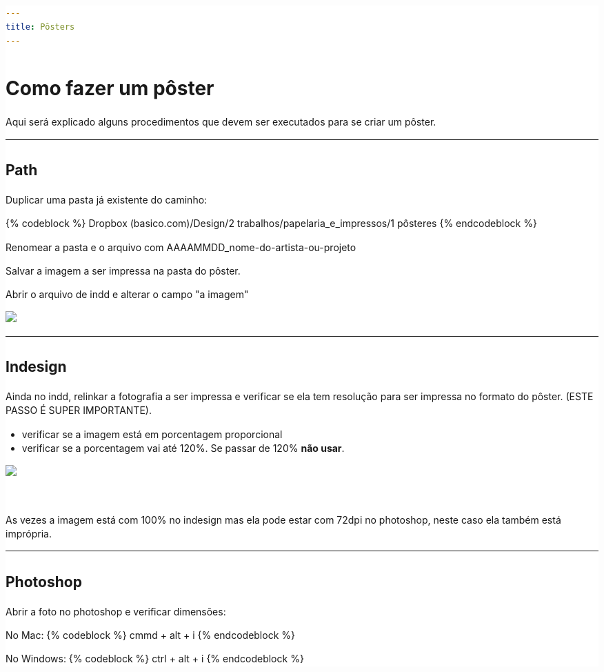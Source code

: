 ```yaml
---
title: Pôsters
---
```


# Como fazer um pôster

Aqui será explicado alguns procedimentos que devem ser executados para se criar um pôster.

___
## Path
Duplicar uma pasta já existente do caminho:

{% codeblock %}
Dropbox (basico.com)/Design/2 trabalhos/papelaria_e_impressos/1 pôsteres
{% endcodeblock %}

Renomear a pasta e o arquivo com AAAAMMDD_nome-do-artista-ou-projeto

Salvar a imagem a ser impressa na pasta do pôster.

Abrir o arquivo de indd e alterar o campo "a imagem"

![](/images/posters/aimagem.png)

___
## Indesign
Ainda no indd, relinkar a fotografia a ser impressa e verificar se ela tem resolução para ser impressa no formato do pôster. (ESTE PASSO É SUPER IMPORTANTE).

* verificar se a imagem está em porcentagem proporcional
* verificar se a porcentagem vai até 120%. Se passar de 120% __não usar__.

<img src="/images/posters/img_photoshop.jpg" width="800"/>

&nbsp;

As vezes a imagem está com 100% no indesign mas ela pode estar com 72dpi no photoshop, neste caso ela também está imprópria.

___
## Photoshop
Abrir a foto no photoshop e verificar dimensões:

No Mac:
{% codeblock %}
cmmd + alt + i
{% endcodeblock %}

No Windows:
{% codeblock %}
ctrl + alt + i
{% endcodeblock %}
